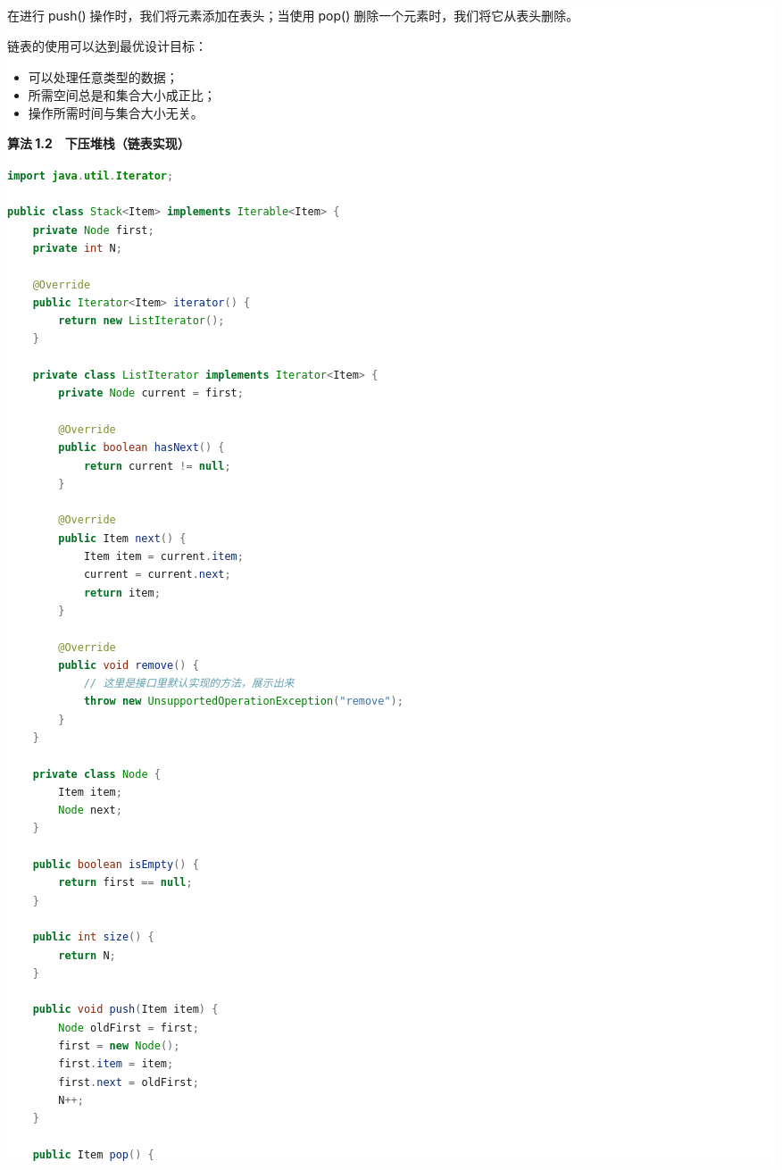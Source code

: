 在进行 push() 操作时，我们将元素添加在表头；当使用 pop() 删除一个元素时，我们将它从表头删除。

链表的使用可以达到最优设计目标：
- 可以处理任意类型的数据；
- 所需空间总是和集合大小成正比；
- 操作所需时间与集合大小无关。

**算法 1.2&emsp;下压堆栈（链表实现）**

```java
import java.util.Iterator;

public class Stack<Item> implements Iterable<Item> {
    private Node first;
    private int N;

    @Override
    public Iterator<Item> iterator() {
        return new ListIterator();
    }

    private class ListIterator implements Iterator<Item> {
        private Node current = first;

        @Override
        public boolean hasNext() {
            return current != null;
        }

        @Override
        public Item next() {
            Item item = current.item;
            current = current.next;
            return item;
        }

        @Override
        public void remove() {
            // 这里是接口里默认实现的方法，展示出来
            throw new UnsupportedOperationException("remove");
        }
    }

    private class Node {
        Item item;
        Node next;
    }

    public boolean isEmpty() {
        return first == null;
    }

    public int size() {
        return N;
    }

    public void push(Item item) {
        Node oldFirst = first;
        first = new Node();
        first.item = item;
        first.next = oldFirst;
        N++;
    }

    public Item pop() {
```